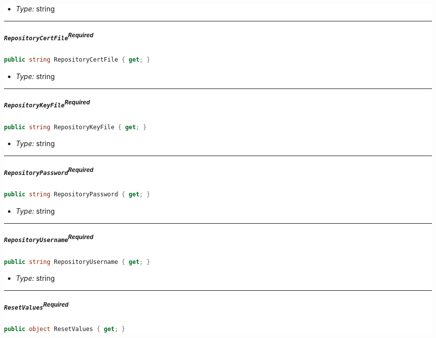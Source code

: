 - *Type:* string

---

##### `RepositoryCertFile`<sup>Required</sup> <a name="RepositoryCertFile" id="@cdktf/provider-helm.dataHelmTemplate.DataHelmTemplate.property.repositoryCertFile"></a>

```csharp
public string RepositoryCertFile { get; }
```

- *Type:* string

---

##### `RepositoryKeyFile`<sup>Required</sup> <a name="RepositoryKeyFile" id="@cdktf/provider-helm.dataHelmTemplate.DataHelmTemplate.property.repositoryKeyFile"></a>

```csharp
public string RepositoryKeyFile { get; }
```

- *Type:* string

---

##### `RepositoryPassword`<sup>Required</sup> <a name="RepositoryPassword" id="@cdktf/provider-helm.dataHelmTemplate.DataHelmTemplate.property.repositoryPassword"></a>

```csharp
public string RepositoryPassword { get; }
```

- *Type:* string

---

##### `RepositoryUsername`<sup>Required</sup> <a name="RepositoryUsername" id="@cdktf/provider-helm.dataHelmTemplate.DataHelmTemplate.property.repositoryUsername"></a>

```csharp
public string RepositoryUsername { get; }
```

- *Type:* string

---

##### `ResetValues`<sup>Required</sup> <a name="ResetValues" id="@cdktf/provider-helm.dataHelmTemplate.DataHelmTemplate.property.resetValues"></a>

```csharp
public object ResetValues { get; }
```
